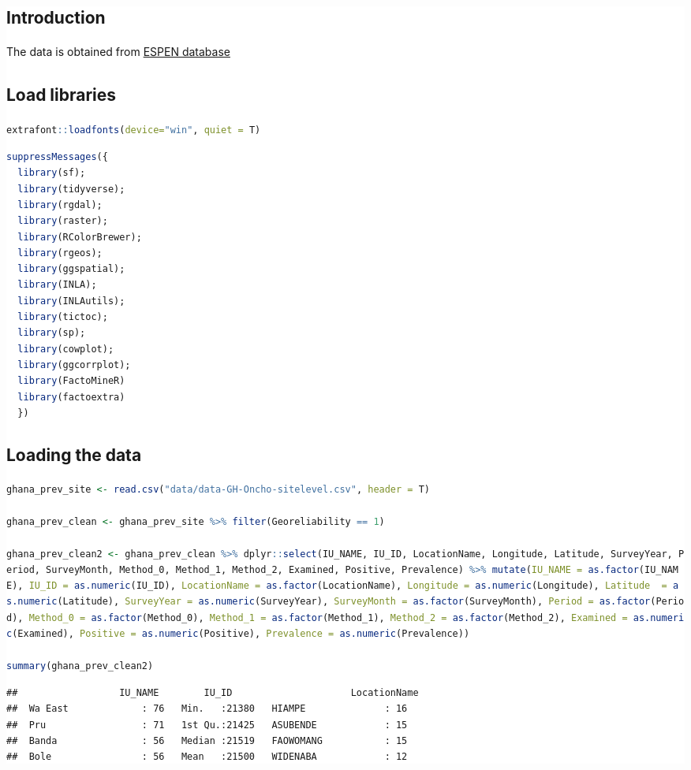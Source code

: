 ## Introduction

The data is obtained from [ESPEN
database](https://espen.afro.who.int/tools-resources/download-data)

## Load libraries

``` r
extrafont::loadfonts(device="win", quiet = T)
```

``` r
suppressMessages({
  library(sf);
  library(tidyverse);
  library(rgdal);
  library(raster);
  library(RColorBrewer);
  library(rgeos);
  library(ggspatial);
  library(INLA);
  library(INLAutils);
  library(tictoc);
  library(sp);
  library(cowplot);
  library(ggcorrplot);
  library(FactoMineR)
  library(factoextra)
  })
```

## Loading the data

``` r
ghana_prev_site <- read.csv("data/data-GH-Oncho-sitelevel.csv", header = T)

ghana_prev_clean <- ghana_prev_site %>% filter(Georeliability == 1)

ghana_prev_clean2 <- ghana_prev_clean %>% dplyr::select(IU_NAME, IU_ID, LocationName, Longitude, Latitude, SurveyYear, Period, SurveyMonth, Method_0, Method_1, Method_2, Examined, Positive, Prevalence) %>% mutate(IU_NAME = as.factor(IU_NAME), IU_ID = as.numeric(IU_ID), LocationName = as.factor(LocationName), Longitude = as.numeric(Longitude), Latitude  = as.numeric(Latitude), SurveyYear = as.numeric(SurveyYear), SurveyMonth = as.factor(SurveyMonth), Period = as.factor(Period), Method_0 = as.factor(Method_0), Method_1 = as.factor(Method_1), Method_2 = as.factor(Method_2), Examined = as.numeric(Examined), Positive = as.numeric(Positive), Prevalence = as.numeric(Prevalence))

summary(ghana_prev_clean2)
```

    ##                  IU_NAME        IU_ID                     LocationName
    ##  Wa East             : 76   Min.   :21380   HIAMPE              : 16  
    ##  Pru                 : 71   1st Qu.:21425   ASUBENDE            : 15  
    ##  Banda               : 56   Median :21519   FAOWOMANG           : 15  
    ##  Bole                : 56   Mean   :21500   WIDENABA            : 12  